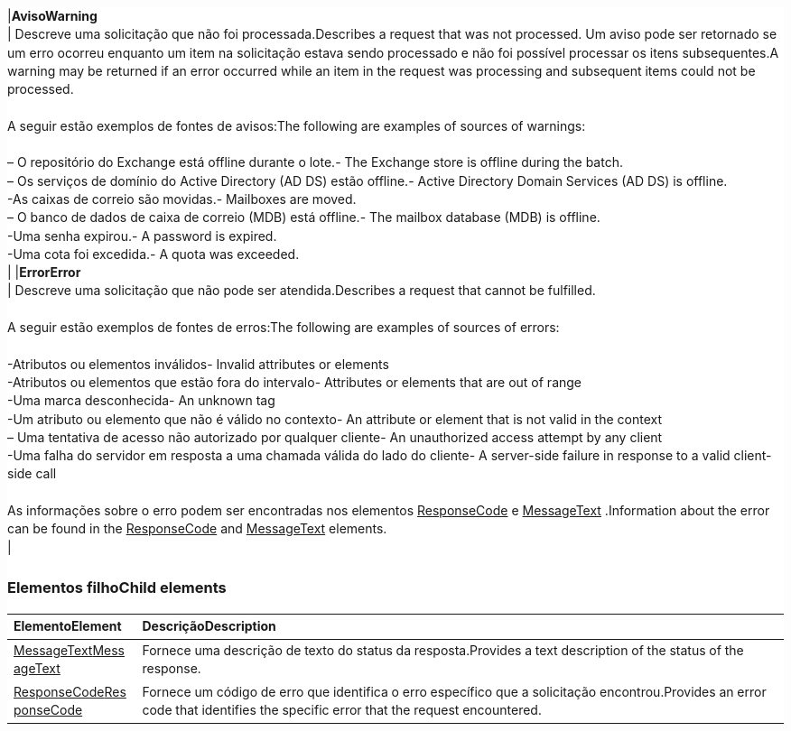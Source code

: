 |<span data-ttu-id="27b81-136">**Aviso**</span><span class="sxs-lookup"><span data-stu-id="27b81-136">**Warning**</span></span> <br/> | <span data-ttu-id="27b81-137">Descreve uma solicitação que não foi processada.</span><span class="sxs-lookup"><span data-stu-id="27b81-137">Describes a request that was not processed.</span></span> <span data-ttu-id="27b81-138">Um aviso pode ser retornado se um erro ocorreu enquanto um item na solicitação estava sendo processado e não foi possível processar os itens subsequentes.</span><span class="sxs-lookup"><span data-stu-id="27b81-138">A warning may be returned if an error occurred while an item in the request was processing and subsequent items could not be processed.</span></span><br/><br/> <span data-ttu-id="27b81-139">A seguir estão exemplos de fontes de avisos:</span><span class="sxs-lookup"><span data-stu-id="27b81-139">The following are examples of sources of warnings:</span></span><br/>  <br/><span data-ttu-id="27b81-140">– O repositório do Exchange está offline durante o lote.</span><span class="sxs-lookup"><span data-stu-id="27b81-140">-  The Exchange store is offline during the batch.</span></span>  <br/><span data-ttu-id="27b81-141">– Os serviços de domínio do Active Directory (AD DS) estão offline.</span><span class="sxs-lookup"><span data-stu-id="27b81-141">-  Active Directory Domain Services (AD DS) is offline.</span></span>  <br/><span data-ttu-id="27b81-142">-As caixas de correio são movidas.</span><span class="sxs-lookup"><span data-stu-id="27b81-142">-  Mailboxes are moved.</span></span>  <br/><span data-ttu-id="27b81-143">– O banco de dados de caixa de correio (MDB) está offline.</span><span class="sxs-lookup"><span data-stu-id="27b81-143">-  The mailbox database (MDB) is offline.</span></span>  <br/><span data-ttu-id="27b81-144">-Uma senha expirou.</span><span class="sxs-lookup"><span data-stu-id="27b81-144">-  A password is expired.</span></span>  <br/><span data-ttu-id="27b81-145">-Uma cota foi excedida.</span><span class="sxs-lookup"><span data-stu-id="27b81-145">-  A quota was exceeded.</span></span>  <br/> |
|<span data-ttu-id="27b81-146">**Error**</span><span class="sxs-lookup"><span data-stu-id="27b81-146">**Error**</span></span> <br/> | <span data-ttu-id="27b81-147">Descreve uma solicitação que não pode ser atendida.</span><span class="sxs-lookup"><span data-stu-id="27b81-147">Describes a request that cannot be fulfilled.</span></span><br/><br/> <span data-ttu-id="27b81-148">A seguir estão exemplos de fontes de erros:</span><span class="sxs-lookup"><span data-stu-id="27b81-148">The following are examples of sources of errors:</span></span>  <br/><br/><span data-ttu-id="27b81-149">-Atributos ou elementos inválidos</span><span class="sxs-lookup"><span data-stu-id="27b81-149">-  Invalid attributes or elements</span></span>  <br/><span data-ttu-id="27b81-150">-Atributos ou elementos que estão fora do intervalo</span><span class="sxs-lookup"><span data-stu-id="27b81-150">-  Attributes or elements that are out of range</span></span>  <br/><span data-ttu-id="27b81-151">-Uma marca desconhecida</span><span class="sxs-lookup"><span data-stu-id="27b81-151">-  An unknown tag</span></span>  <br/><span data-ttu-id="27b81-152">-Um atributo ou elemento que não é válido no contexto</span><span class="sxs-lookup"><span data-stu-id="27b81-152">-  An attribute or element that is not valid in the context</span></span>  <br/><span data-ttu-id="27b81-153">– Uma tentativa de acesso não autorizado por qualquer cliente</span><span class="sxs-lookup"><span data-stu-id="27b81-153">-  An unauthorized access attempt by any client</span></span>  <br/><span data-ttu-id="27b81-154">-Uma falha do servidor em resposta a uma chamada válida do lado do cliente</span><span class="sxs-lookup"><span data-stu-id="27b81-154">-  A server-side failure in response to a valid client-side call</span></span> <br/> <br/>  <span data-ttu-id="27b81-155">As informações sobre o erro podem ser encontradas nos elementos [ResponseCode](responsecode.md) e [MessageText](messagetext.md) .</span><span class="sxs-lookup"><span data-stu-id="27b81-155">Information about the error can be found in the [ResponseCode](responsecode.md) and [MessageText](messagetext.md) elements.</span></span>  <br/> |
   
### <a name="child-elements"></a><span data-ttu-id="27b81-156">Elementos filho</span><span class="sxs-lookup"><span data-stu-id="27b81-156">Child elements</span></span>

|<span data-ttu-id="27b81-157">**Elemento**</span><span class="sxs-lookup"><span data-stu-id="27b81-157">**Element**</span></span>|<span data-ttu-id="27b81-158">**Descrição**</span><span class="sxs-lookup"><span data-stu-id="27b81-158">**Description**</span></span>|
|:-----|:-----|
|[<span data-ttu-id="27b81-159">MessageText</span><span class="sxs-lookup"><span data-stu-id="27b81-159">MessageText</span></span>](messagetext.md) <br/> |<span data-ttu-id="27b81-160">Fornece uma descrição de texto do status da resposta.</span><span class="sxs-lookup"><span data-stu-id="27b81-160">Provides a text description of the status of the response.</span></span>  <br/> |
|[<span data-ttu-id="27b81-161">ResponseCode</span><span class="sxs-lookup"><span data-stu-id="27b81-161">ResponseCode</span></span>](responsecode.md) <br/> |<span data-ttu-id="27b81-162">Fornece um código de erro que identifica o erro específico que a solicitação encontrou.</span><span class="sxs-lookup"><span data-stu-id="27b81-162">Provides an error code that identifies the specific error that the request encountered.</span></span>  <br/> |
